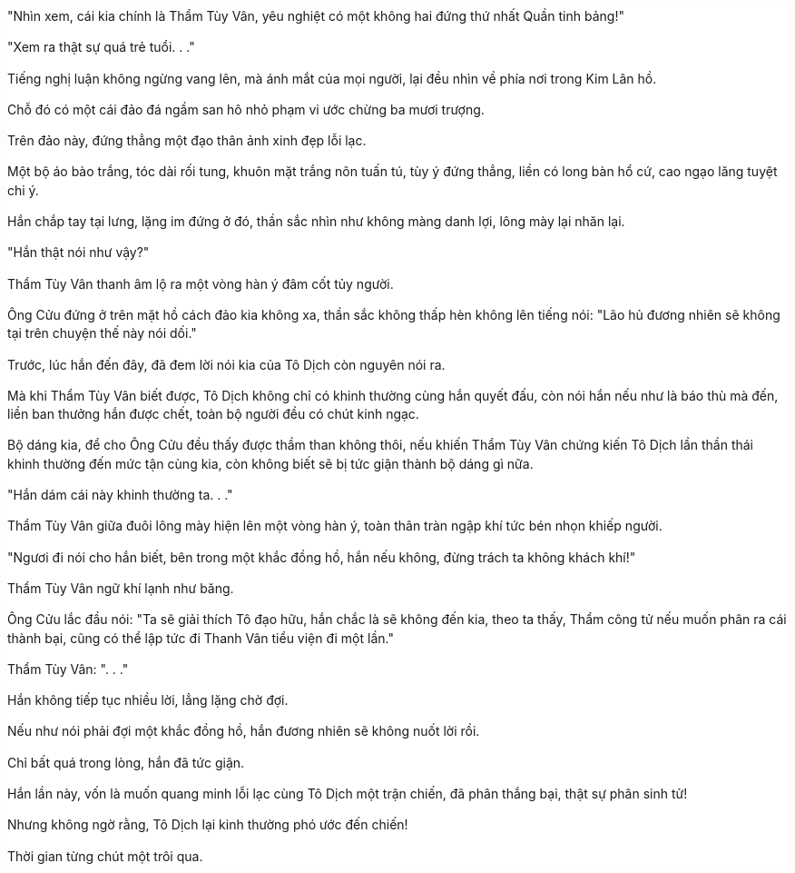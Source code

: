 "Nhìn xem, cái kia chính là Thẩm Tùy Vân, yêu nghiệt có một không hai đứng thứ nhất Quần tinh bảng!"

"Xem ra thật sự quá trẻ tuổi. . ."

Tiếng nghị luận không ngừng vang lên, mà ánh mắt của mọi người, lại đều nhìn về phía nơi trong Kim Lân hồ.

Chỗ đó có một cái đảo đá ngầm san hô nhỏ phạm vi ước chừng ba mươi trượng.

Trên đảo này, đứng thẳng một đạo thân ảnh xinh đẹp lỗi lạc.

Một bộ áo bào trắng, tóc dài rối tung, khuôn mặt trắng nõn tuấn tú, tùy ý đứng thẳng, liền có long bàn hổ cứ, cao ngạo lăng tuyệt chi ý.

Hắn chắp tay tại lưng, lặng im đứng ở đó, thần sắc nhìn như không màng danh lợi, lông mày lại nhăn lại.

"Hắn thật nói như vậy?"

Thẩm Tùy Vân thanh âm lộ ra một vòng hàn ý đâm cốt tủy người.

Ông Cửu đứng ở trên mặt hồ cách đảo kia không xa, thần sắc không thấp hèn không lên tiếng nói: "Lão hủ đương nhiên sẽ không tại trên chuyện thế này nói dối."

Trước, lúc hắn đến đây, đã đem lời nói kia của Tô Dịch còn nguyên nói ra.

Mà khi Thẩm Tùy Vân biết được, Tô Dịch không chỉ có khinh thường cùng hắn quyết đấu, còn nói hắn nếu như là báo thù mà đến, liền ban thưởng hắn được chết, toàn bộ người đều có chút kinh ngạc.

Bộ dáng kia, để cho Ông Cửu đều thấy được thầm than không thôi, nếu khiến Thẩm Tùy Vân chứng kiến Tô Dịch lần thần thái khinh thường đến mức tận cùng kia, còn không biết sẽ bị tức giận thành bộ dáng gì nữa.

"Hắn dám cái này khinh thường ta. . ."

Thẩm Tùy Vân giữa đuôi lông mày hiện lên một vòng hàn ý, toàn thân tràn ngập khí tức bén nhọn khiếp người.

"Ngươi đi nói cho hắn biết, bên trong một khắc đồng hồ, hắn nếu không, đừng trách ta không khách khí!"

Thẩm Tùy Vân ngữ khí lạnh như băng.

Ông Cửu lắc đầu nói: "Ta sẽ giải thích Tô đạo hữu, hắn chắc là sẽ không đến kia, theo ta thấy, Thẩm công tử nếu muốn phân ra cái thành bại, cũng có thể lập tức đi Thanh Vân tiểu viện đi một lần."

Thẩm Tùy Vân: ". . ."

Hắn không tiếp tục nhiều lời, lẳng lặng chờ đợi.

Nếu như nói phải đợi một khắc đồng hồ, hắn đương nhiên sẽ không nuốt lời rồi.

Chỉ bất quá trong lòng, hắn đã tức giận.

Hắn lần này, vốn là muốn quang minh lỗi lạc cùng Tô Dịch một trận chiến, đã phân thắng bại, thật sự phân sinh tử!

Nhưng không ngờ rằng, Tô Dịch lại kinh thường phó ước đến chiến!

Thời gian từng chút một trôi qua.
